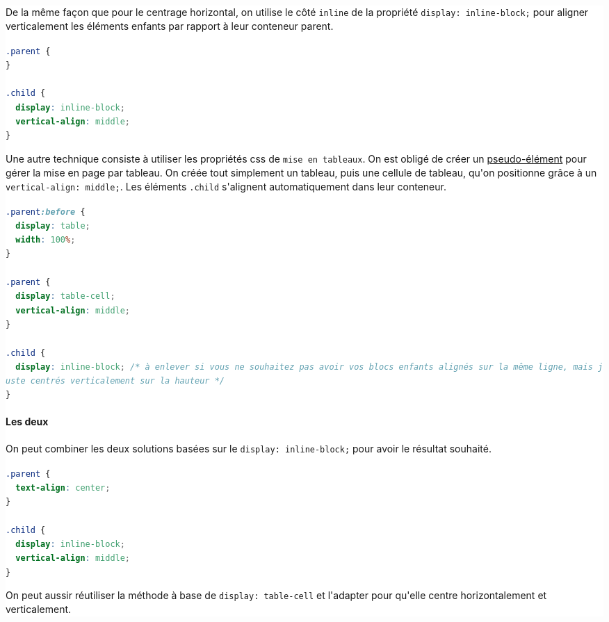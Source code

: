 De la même façon que pour le centrage horizontal, on utilise le côté `inline` de
la propriété `display: inline-block;` pour aligner verticalement les éléments
enfants par rapport à leur conteneur parent.

```css
.parent {
}

.child {
  display: inline-block;
  vertical-align: middle;
}
```

Une autre technique consiste à utiliser les propriétés css de `mise en
tableaux`. On est obligé de créer un
[pseudo-élément](https://developer.mozilla.org/fr/docs/Web/CSS/Pseudo-%C3%A9l%C3%A9ments)
pour gérer la mise en page par tableau. On créée tout simplement un tableau,
puis une cellule de tableau, qu'on positionne grâce à un `vertical-align:
middle;`. Les éléments `.child` s'alignent automatiquement dans leur conteneur.

```css
.parent:before {
  display: table;
  width: 100%;
}

.parent {
  display: table-cell;
  vertical-align: middle;
}

.child {
  display: inline-block; /* à enlever si vous ne souhaitez pas avoir vos blocs enfants alignés sur la même ligne, mais juste centrés verticalement sur la hauteur */
}
```

#### Les deux

On peut combiner les deux solutions basées sur le `display: inline-block;` pour
avoir le résultat souhaité.

```css
.parent {
  text-align: center;
}

.child {
  display: inline-block;
  vertical-align: middle;
}
```

On peut aussir réutiliser la méthode à base de `display: table-cell` et
l'adapter pour qu'elle centre horizontalement et verticalement.
